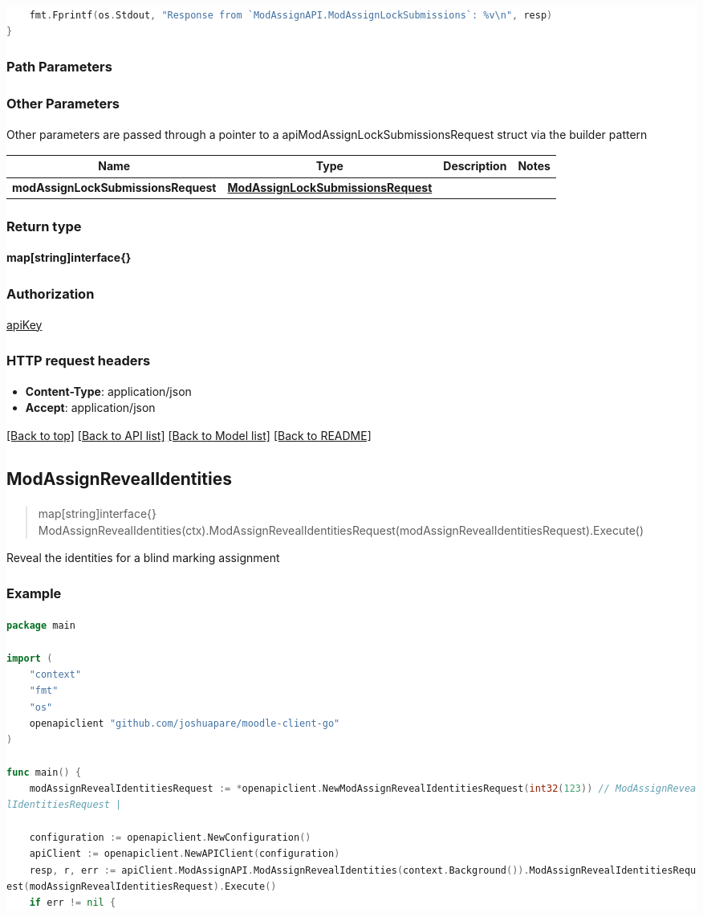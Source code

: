 ```go
	fmt.Fprintf(os.Stdout, "Response from `ModAssignAPI.ModAssignLockSubmissions`: %v\n", resp)
}
```

### Path Parameters



### Other Parameters

Other parameters are passed through a pointer to a apiModAssignLockSubmissionsRequest struct via the builder pattern


Name | Type | Description  | Notes
------------- | ------------- | ------------- | -------------
 **modAssignLockSubmissionsRequest** | [**ModAssignLockSubmissionsRequest**](ModAssignLockSubmissionsRequest.md) |  | 

### Return type

**map[string]interface{}**

### Authorization

[apiKey](../README.md#apiKey)

### HTTP request headers

- **Content-Type**: application/json
- **Accept**: application/json

[[Back to top]](#) [[Back to API list]](../README.md#documentation-for-api-endpoints)
[[Back to Model list]](../README.md#documentation-for-models)
[[Back to README]](../README.md)


## ModAssignRevealIdentities

> map[string]interface{} ModAssignRevealIdentities(ctx).ModAssignRevealIdentitiesRequest(modAssignRevealIdentitiesRequest).Execute()

Reveal the identities for a blind marking assignment



### Example

```go
package main

import (
	"context"
	"fmt"
	"os"
	openapiclient "github.com/joshuapare/moodle-client-go"
)

func main() {
	modAssignRevealIdentitiesRequest := *openapiclient.NewModAssignRevealIdentitiesRequest(int32(123)) // ModAssignRevealIdentitiesRequest | 

	configuration := openapiclient.NewConfiguration()
	apiClient := openapiclient.NewAPIClient(configuration)
	resp, r, err := apiClient.ModAssignAPI.ModAssignRevealIdentities(context.Background()).ModAssignRevealIdentitiesRequest(modAssignRevealIdentitiesRequest).Execute()
	if err != nil {
```